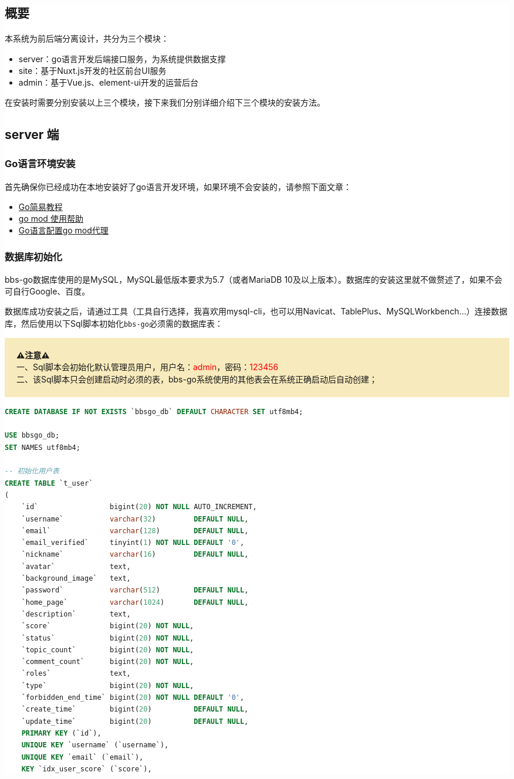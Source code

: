 ## 概要

本系统为前后端分离设计，共分为三个模块：

- server：go语言开发后端接口服务，为系统提供数据支撑
- site：基于Nuxt.js开发的社区前台UI服务
- admin：基于Vue.js、element-ui开发的运营后台

在安装时需要分别安装以上三个模块，接下来我们分别详细介绍下三个模块的安装方法。

## server 端

### Go语言环境安装

首先确保你已经成功在本地安装好了go语言开发环境，如果环境不会安装的，请参照下面文章：

- [Go简易教程](https://mlog.club/topic/231)
- [go mod 使用帮助](https://mlog.club/topic/617)
- [Go语言配置go mod代理](https://mlog.club/topic/618)

### 数据库初始化

bbs-go数据库使用的是MySQL，MySQL最低版本要求为5.7（或者MariaDB 10及以上版本）。数据库的安装这里就不做赘述了，如果不会可自行Google、百度。

数据库成功安装之后，请通过工具（工具自行选择，我喜欢用mysql-cli，也可以用Navicat、TablePlus、MySQLWorkbench...）连接数据库，然后使用以下Sql脚本初始化`bbs-go`必须需的数据库表：

<div style="background-color: #F7EABC; padding: 20px;">
 <div><strong>⚠️注意⚠️</strong></div>
 <div>一、Sql脚本会初始化默认管理员用户，用户名：<span style="color:red;">admin</span>，密码：<span style="color:red;">123456</span></div>
 <div>二、该Sql脚本只会创建启动时必须的表，bbs-go系统使用的其他表会在系统正确启动后自动创建；</div>
</div>

```sql
CREATE DATABASE IF NOT EXISTS `bbsgo_db` DEFAULT CHARACTER SET utf8mb4;

USE bbsgo_db;
SET NAMES utf8mb4;

-- 初始化用户表
CREATE TABLE `t_user`
(
    `id`                 bigint(20) NOT NULL AUTO_INCREMENT,
    `username`           varchar(32)         DEFAULT NULL,
    `email`              varchar(128)        DEFAULT NULL,
    `email_verified`     tinyint(1) NOT NULL DEFAULT '0',
    `nickname`           varchar(16)         DEFAULT NULL,
    `avatar`             text,
    `background_image`   text,
    `password`           varchar(512)        DEFAULT NULL,
    `home_page`          varchar(1024)       DEFAULT NULL,
    `description`        text,
    `score`              bigint(20) NOT NULL,
    `status`             bigint(20) NOT NULL,
    `topic_count`        bigint(20) NOT NULL,
    `comment_count`      bigint(20) NOT NULL,
    `roles`              text,
    `type`               bigint(20) NOT NULL,
    `forbidden_end_time` bigint(20) NOT NULL DEFAULT '0',
    `create_time`        bigint(20)          DEFAULT NULL,
    `update_time`        bigint(20)          DEFAULT NULL,
    PRIMARY KEY (`id`),
    UNIQUE KEY `username` (`username`),
    UNIQUE KEY `email` (`email`),
    KEY `idx_user_score` (`score`),
```